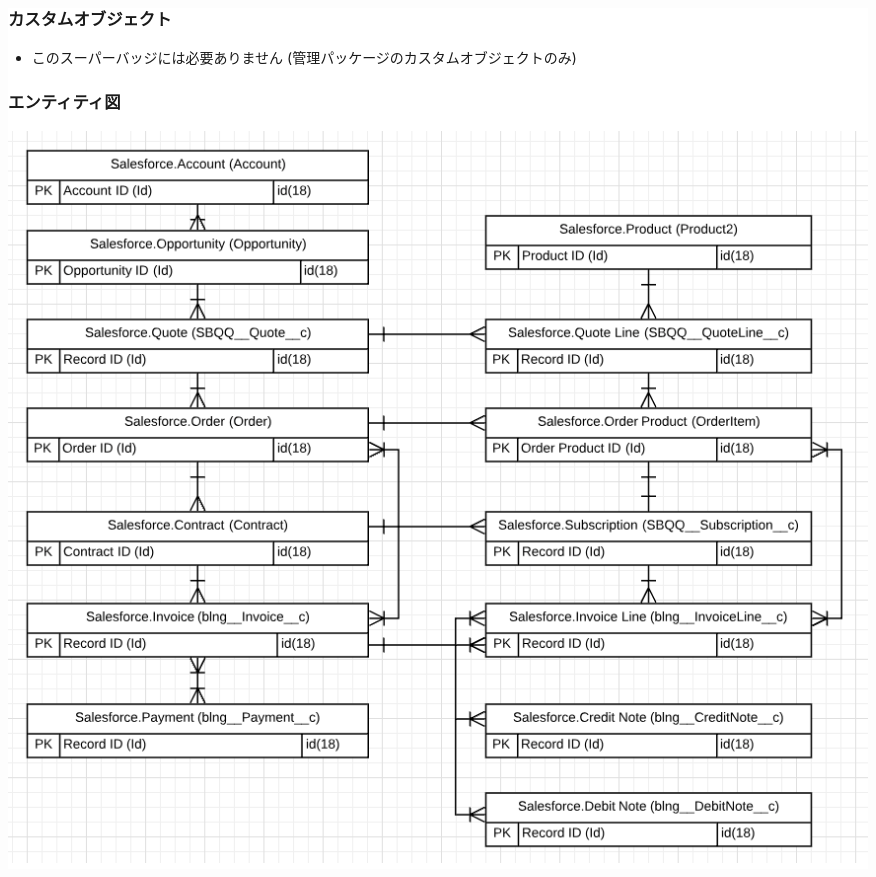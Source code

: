 ### カスタムオブジェクト
* このスーパーバッジには必要ありません (管理パッケージのカスタムオブジェクトのみ)

### エンティティ図
![](BillingSpecialistEntityDiagram01.png)
